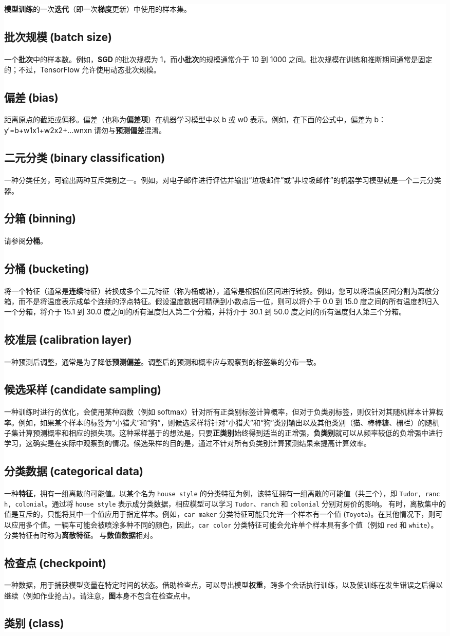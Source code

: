 **模型训练**的一次**迭代**（即一次**梯度**更新）中使用的样本集。

批次规模 (batch size)
-----------------

一个**批次**中的样本数。例如，**SGD** 的批次规模为 1，而**小批次**的规模通常介于 10 到 1000 之间。批次规模在训练和推断期间通常是固定的；不过，TensorFlow 允许使用动态批次规模。

偏差 (bias)
---------

距离原点的截距或偏移。偏差（也称为**偏差项**）在机器学习模型中以 b 或 w0 表示。例如，在下面的公式中，偏差为 b： y′=b+w1x1+w2x2+…wnxn 请勿与**预测偏差**混淆。

二元分类 (binary classification)
----------------------------

一种分类任务，可输出两种互斥类别之一。例如，对电子邮件进行评估并输出“垃圾邮件”或“非垃圾邮件”的机器学习模型就是一个二元分类器。

分箱 (binning)
------------

请参阅**分桶**。

分桶 (bucketing)
--------------

将一个特征（通常是**连续**特征）转换成多个二元特征（称为桶或箱），通常是根据值区间进行转换。例如，您可以将温度区间分割为离散分箱，而不是将温度表示成单个连续的浮点特征。假设温度数据可精确到小数点后一位，则可以将介于 0.0 到 15.0 度之间的所有温度都归入一个分箱，将介于 15.1 到 30.0 度之间的所有温度归入第二个分箱，并将介于 30.1 到 50.0 度之间的所有温度归入第三个分箱。

校准层 (calibration layer)
-----------------------

一种预测后调整，通常是为了降低**预测偏差**。调整后的预测和概率应与观察到的标签集的分布一致。

候选采样 (candidate sampling)
-------------------------

一种训练时进行的优化，会使用某种函数（例如 softmax）针对所有正类别标签计算概率，但对于负类别标签，则仅针对其随机样本计算概率。例如，如果某个样本的标签为“小猎犬”和“狗”，则候选采样将针对“小猎犬”和“狗”类别输出以及其他类别（猫、棒棒糖、栅栏）的随机子集计算预测概率和相应的损失项。这种采样基于的想法是，只要**正类别**始终得到适当的正增强，**负类别**就可以从频率较低的负增强中进行学习，这确实是在实际中观察到的情况。候选采样的目的是，通过不针对所有负类别计算预测结果来提高计算效率。

分类数据 (categorical data)
-----------------------

一种**特征**，拥有一组离散的可能值。以某个名为 `house style` 的分类特征为例，该特征拥有一组离散的可能值（共三个），即 `Tudor, ranch, colonial`。通过将 `house style` 表示成分类数据，相应模型可以学习 `Tudor`、`ranch` 和 `colonial` 分别对房价的影响。 有时，离散集中的值是互斥的，只能将其中一个值应用于指定样本。例如，`car maker` 分类特征可能只允许一个样本有一个值 (`Toyota`)。在其他情况下，则可以应用多个值。一辆车可能会被喷涂多种不同的颜色，因此，`car color` 分类特征可能会允许单个样本具有多个值（例如 `red` 和 `white`）。 分类特征有时称为**离散特征**。 与**数值数据**相对。

检查点 (checkpoint)
----------------

一种数据，用于捕获模型变量在特定时间的状态。借助检查点，可以导出模型**权重**，跨多个会话执行训练，以及使训练在发生错误之后得以继续（例如作业抢占）。请注意，**图**本身不包含在检查点中。

类别 (class)
----------
